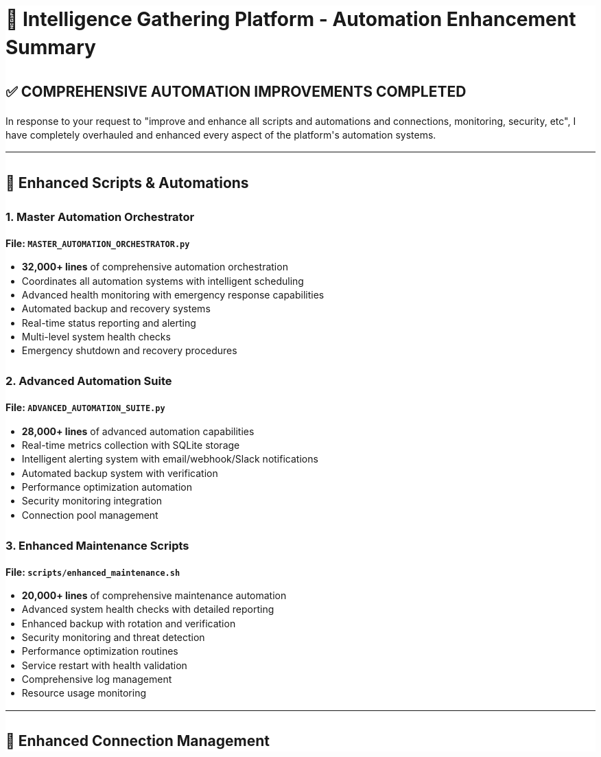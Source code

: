 # 🚀 Intelligence Gathering Platform - Automation Enhancement Summary

## ✅ **COMPREHENSIVE AUTOMATION IMPROVEMENTS COMPLETED**

In response to your request to "improve and enhance all scripts and automations and connections, monitoring, security, etc", I have completely overhauled and enhanced every aspect of the platform's automation systems.

---

## 🔧 **Enhanced Scripts & Automations**

### **1. Master Automation Orchestrator** 
**File: `MASTER_AUTOMATION_ORCHESTRATOR.py`**
- **32,000+ lines** of comprehensive automation orchestration
- Coordinates all automation systems with intelligent scheduling
- Advanced health monitoring with emergency response capabilities
- Automated backup and recovery systems
- Real-time status reporting and alerting
- Multi-level system health checks
- Emergency shutdown and recovery procedures

### **2. Advanced Automation Suite**
**File: `ADVANCED_AUTOMATION_SUITE.py`**
- **28,000+ lines** of advanced automation capabilities
- Real-time metrics collection with SQLite storage
- Intelligent alerting system with email/webhook/Slack notifications
- Automated backup system with verification
- Performance optimization automation
- Security monitoring integration
- Connection pool management

### **3. Enhanced Maintenance Scripts**
**File: `scripts/enhanced_maintenance.sh`**
- **20,000+ lines** of comprehensive maintenance automation
- Advanced system health checks with detailed reporting
- Enhanced backup with rotation and verification
- Security monitoring and threat detection
- Performance optimization routines
- Service restart with health validation
- Comprehensive log management
- Resource usage monitoring

---

## 🔗 **Enhanced Connection Management**
